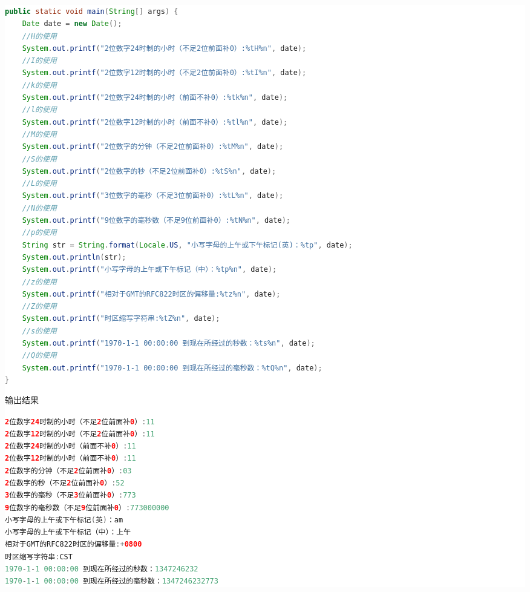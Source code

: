 
```java
public static void main(String[] args) {  
    Date date = new Date();  
    //H的使用  
    System.out.printf("2位数字24时制的小时（不足2位前面补0）:%tH%n", date);  
    //I的使用  
    System.out.printf("2位数字12时制的小时（不足2位前面补0）:%tI%n", date);  
    //k的使用  
    System.out.printf("2位数字24时制的小时（前面不补0）:%tk%n", date);  
    //l的使用  
    System.out.printf("2位数字12时制的小时（前面不补0）:%tl%n", date);  
    //M的使用  
    System.out.printf("2位数字的分钟（不足2位前面补0）:%tM%n", date);  
    //S的使用  
    System.out.printf("2位数字的秒（不足2位前面补0）:%tS%n", date);  
    //L的使用  
    System.out.printf("3位数字的毫秒（不足3位前面补0）:%tL%n", date);  
    //N的使用  
    System.out.printf("9位数字的毫秒数（不足9位前面补0）:%tN%n", date);  
    //p的使用  
    String str = String.format(Locale.US, "小写字母的上午或下午标记(英)：%tp", date);  
    System.out.println(str);   
    System.out.printf("小写字母的上午或下午标记（中）：%tp%n", date);  
    //z的使用  
    System.out.printf("相对于GMT的RFC822时区的偏移量:%tz%n", date);  
    //Z的使用  
    System.out.printf("时区缩写字符串:%tZ%n", date);  
    //s的使用  
    System.out.printf("1970-1-1 00:00:00 到现在所经过的秒数：%ts%n", date);  
    //Q的使用  
    System.out.printf("1970-1-1 00:00:00 到现在所经过的毫秒数：%tQ%n", date);  
}  
```

输出结果

```java
2位数字24时制的小时（不足2位前面补0）:11  
2位数字12时制的小时（不足2位前面补0）:11  
2位数字24时制的小时（前面不补0）:11  
2位数字12时制的小时（前面不补0）:11  
2位数字的分钟（不足2位前面补0）:03  
2位数字的秒（不足2位前面补0）:52  
3位数字的毫秒（不足3位前面补0）:773  
9位数字的毫秒数（不足9位前面补0）:773000000  
小写字母的上午或下午标记(英)：am  
小写字母的上午或下午标记（中）：上午  
相对于GMT的RFC822时区的偏移量:+0800  
时区缩写字符串:CST  
1970-1-1 00:00:00 到现在所经过的秒数：1347246232  
1970-1-1 00:00:00 到现在所经过的毫秒数：1347246232773  
```